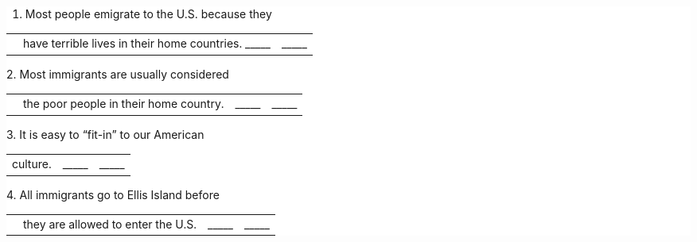 1. Most people emigrate to the U.S. because they
<dt>
<table border="0">
<tr>
<td>
</td>
<td>
have terrible lives in their home countries.        _____
</td>
<td>
_____
</td>
</tr>
</table>
<dt>
2. Most immigrants are usually considered
<table border="0">
<tr>
<td>
</td>
<td>
the poor people in their home country.
</td>
<td>
_____
</td>
<td>
_____
</td>
</tr>
</table>
<dt>
3. It is easy to “fit-in” to our American
<table border="0">
<tr>
<td>
culture.
</td>
<td>
_____
</td>
<td>
_____
</td>
</tr>
</table>
<dt>
4. All immigrants go to Ellis Island before
<table border="0">
<tr>
<td>
</td>
<td>
they are allowed to enter the U.S.
</td>
<td>
_____
</td>
<td>
_____
</td>
</tr>